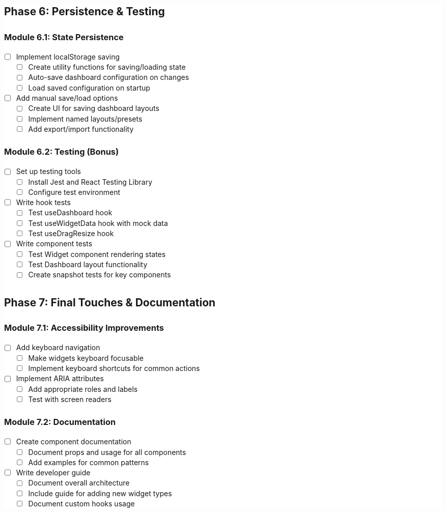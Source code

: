 ## Phase 6: Persistence & Testing

### Module 6.1: State Persistence
- [ ] Implement localStorage saving
  - [ ] Create utility functions for saving/loading state
  - [ ] Auto-save dashboard configuration on changes
  - [ ] Load saved configuration on startup
- [ ] Add manual save/load options
  - [ ] Create UI for saving dashboard layouts
  - [ ] Implement named layouts/presets
  - [ ] Add export/import functionality

### Module 6.2: Testing (Bonus)
- [ ] Set up testing tools
  - [ ] Install Jest and React Testing Library
  - [ ] Configure test environment
- [ ] Write hook tests
  - [ ] Test useDashboard hook
  - [ ] Test useWidgetData hook with mock data
  - [ ] Test useDragResize hook
- [ ] Write component tests
  - [ ] Test Widget component rendering states
  - [ ] Test Dashboard layout functionality
  - [ ] Create snapshot tests for key components

## Phase 7: Final Touches & Documentation

### Module 7.1: Accessibility Improvements
- [ ] Add keyboard navigation
  - [ ] Make widgets keyboard focusable
  - [ ] Implement keyboard shortcuts for common actions
- [ ] Implement ARIA attributes
  - [ ] Add appropriate roles and labels
  - [ ] Test with screen readers

### Module 7.2: Documentation
- [ ] Create component documentation
  - [ ] Document props and usage for all components
  - [ ] Add examples for common patterns
- [ ] Write developer guide
  - [ ] Document overall architecture
  - [ ] Include guide for adding new widget types
  - [ ] Document custom hooks usage